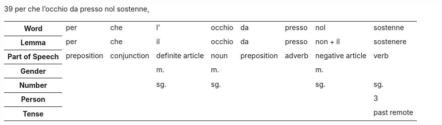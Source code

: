 39 per che l’occhio da presso nol sostenne,

<table>
<tr><th>Word</th><td>per</td><td>che</td><td>l’</td><td>occhio</td><td>da</td><td>presso</td><td>nol</td><td>sostenne</td></tr>
<tr><th>Lemma</th><td>per</td><td>che</td><td>il</td><td>occhio</td><td>da</td><td>presso</td><td>non + il</td><td>sostenere</td></tr>
<tr><th>Part of Speech</th><td>preposition</td><td>conjunction</td><td>definite article</td><td>noun</td><td>preposition</td><td>adverb</td><td>negative article</td><td>verb</td></tr>
<tr><th>Gender</th><td></td><td></td><td>m.</td><td>m.</td><td></td><td></td><td>m.</td><td></td></tr>
<tr><th>Number</th><td></td><td></td><td>sg.</td><td>sg.</td><td></td><td></td><td>sg.</td><td>sg.</td></tr>
<tr><th>Person</th><td></td><td></td><td></td><td></td><td></td><td></td><td></td><td>3</td></tr>
<tr><th>Tense</th><td></td><td></td><td></td><td></td><td></td><td></td><td></td><td>past remote</td></tr>
